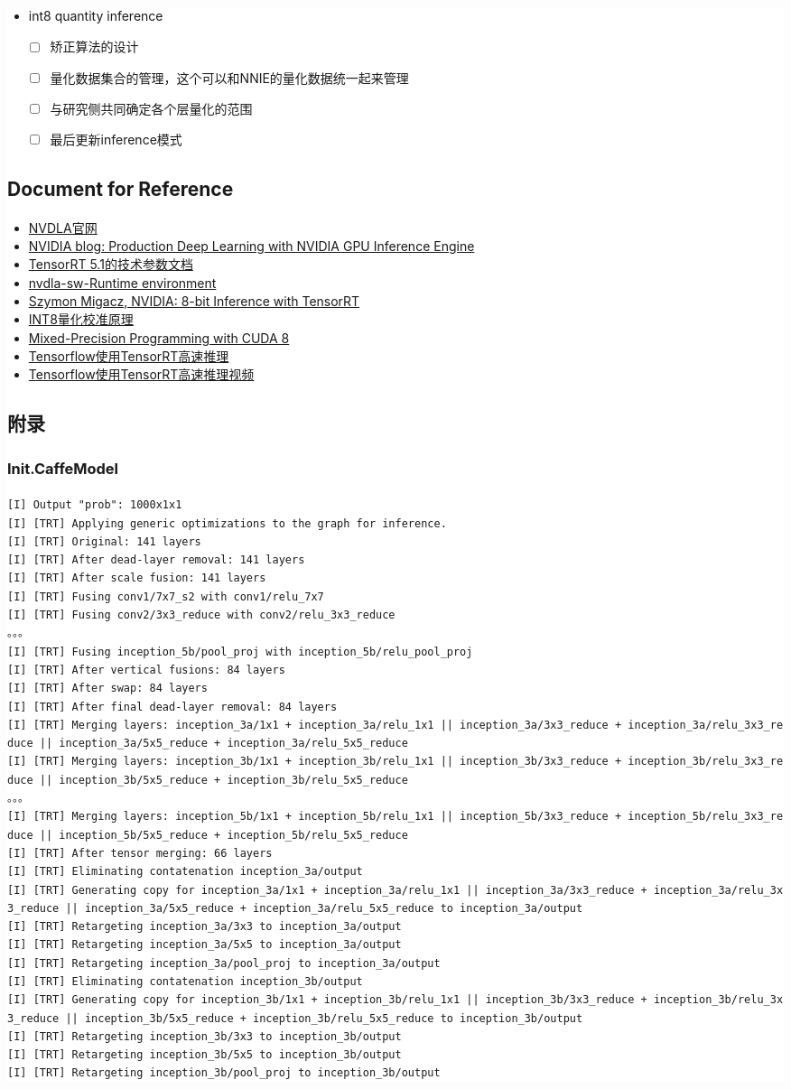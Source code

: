 - int8 quantity inference
  - [ ] 矫正算法的设计
  - [ ] 量化数据集合的管理，这个可以和NNIE的量化数据统一起来管理
  - [ ] 与研究侧共同确定各个层量化的范围
  - [ ] 最后更新inference模式




## Document for Reference

- [NVDLA官网](http://nvdla.org/)
- [NVIDIA blog: Production Deep Learning with NVIDIA GPU Inference Engine](https://devblogs.nvidia.com/production-deep-learning-nvidia-gpu-inference-engine/)
- [TensorRT 5.1的技术参数文档](https://developer.download.nvidia.cn/compute/machine-learning/tensorrt/docs/5.1/rc/TensorRT-Support-Matrix-Guide.pdf)
- [nvdla-sw-Runtime environment](http://nvdla.org/sw/runtime_environment.html)
- [Szymon Migacz, NVIDIA: 8-bit Inference with TensorRT](http://on-demand.gputechconf.com/gtc/2017/presentation/s7310-8-bit-inference-with-tensorrt.pdf)
- [INT8量化校准原理](https://arleyzhang.github.io/articles/923e2c40/)
- [Mixed-Precision Programming with CUDA 8](https://devblogs.nvidia.com/mixed-precision-programming-cuda-8/)
- [Tensorflow使用TensorRT高速推理](https://medium.com/tensorflow/high-performance-inference-with-tensorrt-integration-c4d78795fbfe)
- [Tensorflow使用TensorRT高速推理视频](https://on-demand.gputechconf.com/gtc/2019/video/_/S9431/)

## 附录

### Init.CaffeModel
```
[I] Output "prob": 1000x1x1
[I] [TRT] Applying generic optimizations to the graph for inference.
[I] [TRT] Original: 141 layers
[I] [TRT] After dead-layer removal: 141 layers
[I] [TRT] After scale fusion: 141 layers
[I] [TRT] Fusing conv1/7x7_s2 with conv1/relu_7x7
[I] [TRT] Fusing conv2/3x3_reduce with conv2/relu_3x3_reduce
。。。
[I] [TRT] Fusing inception_5b/pool_proj with inception_5b/relu_pool_proj
[I] [TRT] After vertical fusions: 84 layers
[I] [TRT] After swap: 84 layers
[I] [TRT] After final dead-layer removal: 84 layers
[I] [TRT] Merging layers: inception_3a/1x1 + inception_3a/relu_1x1 || inception_3a/3x3_reduce + inception_3a/relu_3x3_reduce || inception_3a/5x5_reduce + inception_3a/relu_5x5_reduce
[I] [TRT] Merging layers: inception_3b/1x1 + inception_3b/relu_1x1 || inception_3b/3x3_reduce + inception_3b/relu_3x3_reduce || inception_3b/5x5_reduce + inception_3b/relu_5x5_reduce
。。。
[I] [TRT] Merging layers: inception_5b/1x1 + inception_5b/relu_1x1 || inception_5b/3x3_reduce + inception_5b/relu_3x3_reduce || inception_5b/5x5_reduce + inception_5b/relu_5x5_reduce
[I] [TRT] After tensor merging: 66 layers
[I] [TRT] Eliminating contatenation inception_3a/output
[I] [TRT] Generating copy for inception_3a/1x1 + inception_3a/relu_1x1 || inception_3a/3x3_reduce + inception_3a/relu_3x3_reduce || inception_3a/5x5_reduce + inception_3a/relu_5x5_reduce to inception_3a/output
[I] [TRT] Retargeting inception_3a/3x3 to inception_3a/output
[I] [TRT] Retargeting inception_3a/5x5 to inception_3a/output
[I] [TRT] Retargeting inception_3a/pool_proj to inception_3a/output
[I] [TRT] Eliminating contatenation inception_3b/output
[I] [TRT] Generating copy for inception_3b/1x1 + inception_3b/relu_1x1 || inception_3b/3x3_reduce + inception_3b/relu_3x3_reduce || inception_3b/5x5_reduce + inception_3b/relu_5x5_reduce to inception_3b/output
[I] [TRT] Retargeting inception_3b/3x3 to inception_3b/output
[I] [TRT] Retargeting inception_3b/5x5 to inception_3b/output
[I] [TRT] Retargeting inception_3b/pool_proj to inception_3b/output
```